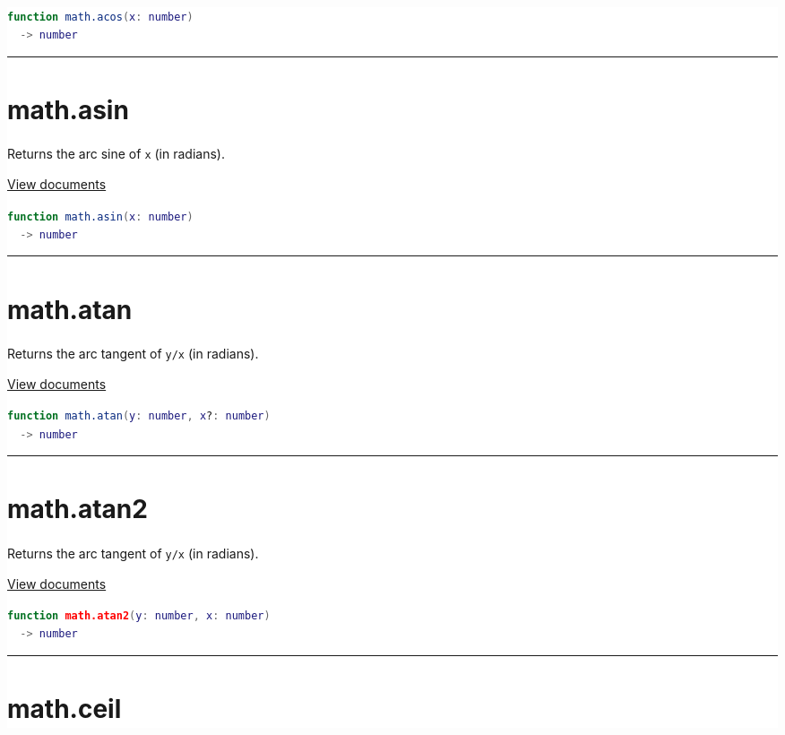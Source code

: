 
```lua
function math.acos(x: number)
  -> number
```


---

# math.asin


Returns the arc sine of `x` (in radians).

[View documents](http://www.lua.org/manual/5.4/manual.html#pdf-math.asin)


```lua
function math.asin(x: number)
  -> number
```


---

# math.atan


Returns the arc tangent of `y/x` (in radians).

[View documents](http://www.lua.org/manual/5.4/manual.html#pdf-math.atan)


```lua
function math.atan(y: number, x?: number)
  -> number
```


---

# math.atan2


Returns the arc tangent of `y/x` (in radians).

[View documents](http://www.lua.org/manual/5.4/manual.html#pdf-math.atan2)


```lua
function math.atan2(y: number, x: number)
  -> number
```


---

# math.ceil
